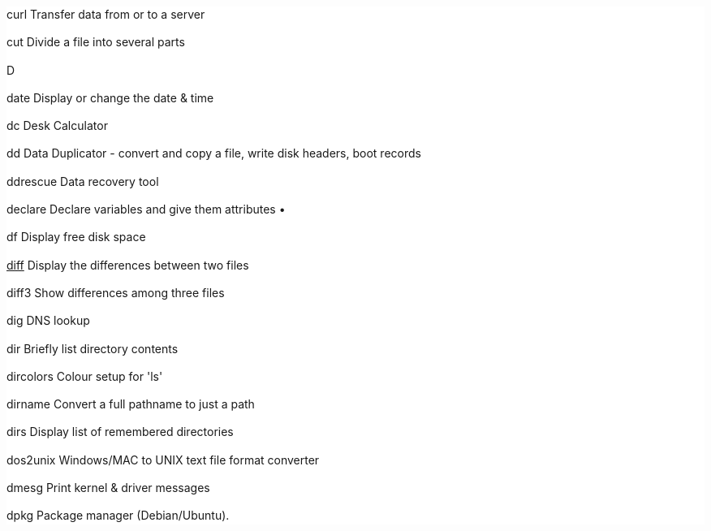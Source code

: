 

curl Transfer data from or to a server



cut Divide a file into several parts



D  



date Display or change the date &amp; time



dc Desk Calculator



dd Data Duplicator - convert and copy a file, write disk headers, boot records



ddrescue Data recovery tool



declare Declare variables and give them attributes •



df Display free disk space



<a href="https://www.siberoloji.com/understanding-the-diff-command-in-linux-a-comprehensive-guide-for-intermediate-users/">diff</a> Display the differences between two files



diff3 Show differences among three files



dig DNS lookup



dir Briefly list directory contents



dircolors Colour setup for 'ls'



dirname Convert a full pathname to just a path



dirs Display list of remembered directories



dos2unix Windows/MAC to UNIX text file format converter



dmesg Print kernel &amp; driver messages



dpkg Package manager (Debian/Ubuntu).
